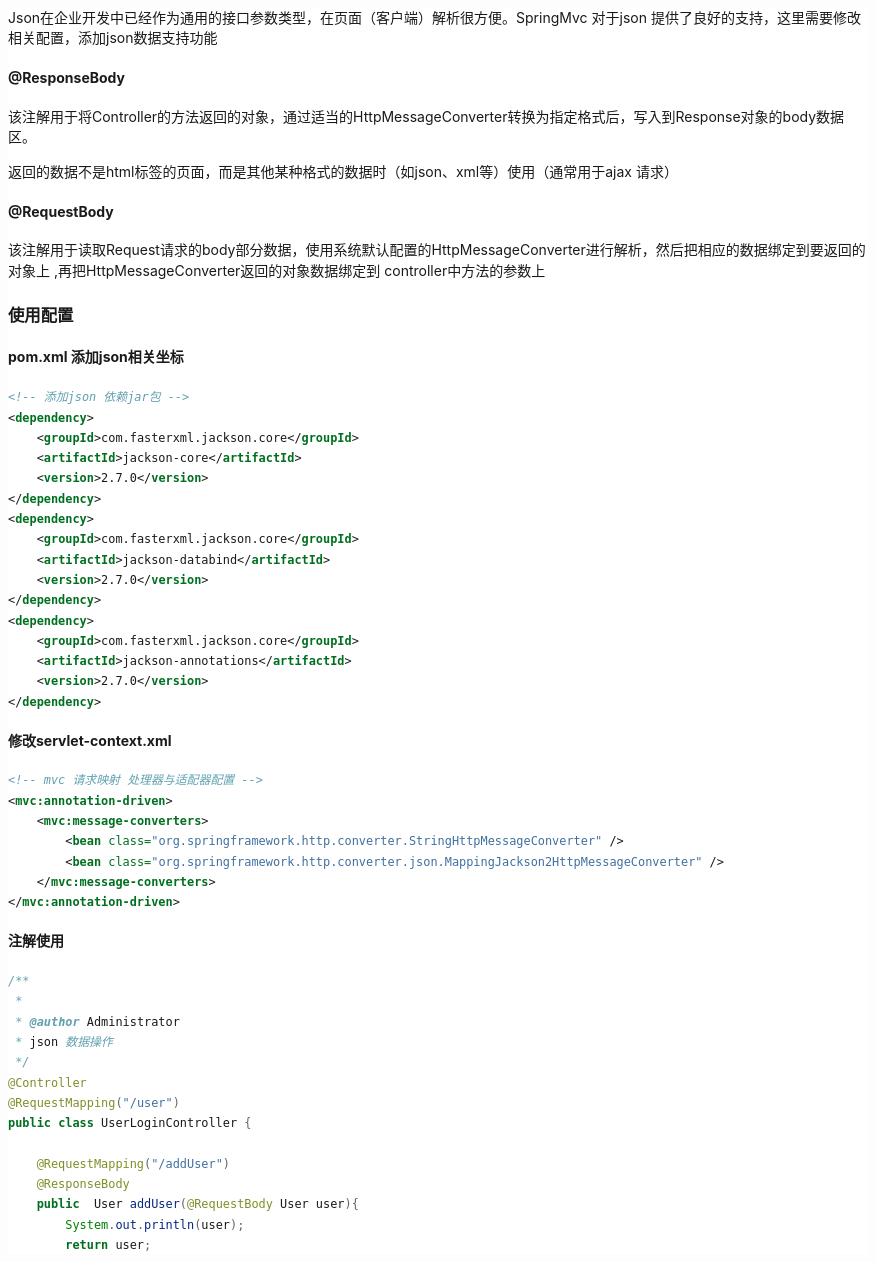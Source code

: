 Json在企业开发中已经作为通用的接口参数类型，在页面（客户端）解析很方便。SpringMvc 对于json 提供了良好的支持，这里需要修改相关配置，添加json数据支持功能

#### @ResponseBody

​		该注解用于将Controller的方法返回的对象，通过适当的HttpMessageConverter转换为指定格式后，写入到Response对象的body数据区。

返回的数据不是html标签的页面，而是其他某种格式的数据时（如json、xml等）使用（通常用于ajax 请求）

#### @RequestBody

​		该注解用于读取Request请求的body部分数据，使用系统默认配置的HttpMessageConverter进行解析，然后把相应的数据绑定到要返回的对象上 ,再把HttpMessageConverter返回的对象数据绑定到 controller中方法的参数上

### 使用配置

#### pom.xml 添加json相关坐标

```xml
<!-- 添加json 依赖jar包 -->
<dependency>
    <groupId>com.fasterxml.jackson.core</groupId>
    <artifactId>jackson-core</artifactId>
    <version>2.7.0</version>
</dependency>
<dependency>
    <groupId>com.fasterxml.jackson.core</groupId>
    <artifactId>jackson-databind</artifactId>
    <version>2.7.0</version>
</dependency>   
<dependency>
    <groupId>com.fasterxml.jackson.core</groupId>
    <artifactId>jackson-annotations</artifactId>
    <version>2.7.0</version>
</dependency>

```

#### 修改servlet-context.xml 

```xml
<!-- mvc 请求映射 处理器与适配器配置 -->
<mvc:annotation-driven>
    <mvc:message-converters>
        <bean class="org.springframework.http.converter.StringHttpMessageConverter" />
        <bean class="org.springframework.http.converter.json.MappingJackson2HttpMessageConverter" />
    </mvc:message-converters>
</mvc:annotation-driven>
```

#### 注解使用

```java
/**
 * 
 * @author Administrator
 * json 数据操作
 */
@Controller
@RequestMapping("/user")
public class UserLoginController {
    
    @RequestMapping("/addUser")
    @ResponseBody
    public  User addUser(@RequestBody User user){
        System.out.println(user);
        return user;    
```